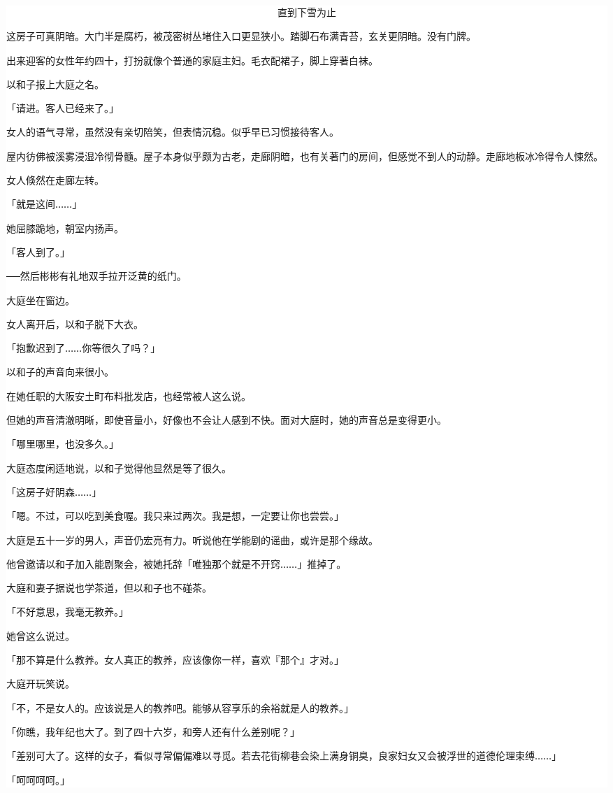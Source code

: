 <p align="center">直到下雪为止</p>

这房子可真阴暗。大门半是腐朽，被茂密树丛堵住入口更显狭小。踏脚石布满青苔，玄关更阴暗。没有门牌。

出来迎客的女性年约四十，打扮就像个普通的家庭主妇。毛衣配裙子，脚上穿著白袜。

以和子报上大庭之名。

「请进。客人已经来了。」

女人的语气寻常，虽然没有亲切陪笑，但表情沉稳。似乎早已习惯接待客人。

屋内彷佛被溪雾浸湿冷彻骨髓。屋子本身似乎颇为古老，走廊阴暗，也有关著门的房间，但感觉不到人的动静。走廊地板冰冷得令人悚然。

女人倏然在走廊左转。

「就是这间……」

她屈膝跪地，朝室内扬声。

「客人到了。」

──然后彬彬有礼地双手拉开泛黄的纸门。

大庭坐在窗边。

女人离开后，以和子脱下大衣。

「抱歉迟到了……你等很久了吗？」

以和子的声音向来很小。

在她任职的大阪安土町布料批发店，也经常被人这么说。

但她的声音清澈明晰，即使音量小，好像也不会让人感到不快。面对大庭时，她的声音总是变得更小。

「哪里哪里，也没多久。」

大庭态度闲适地说，以和子觉得他显然是等了很久。

「这房子好阴森……」

「嗯。不过，可以吃到美食喔。我只来过两次。我是想，一定要让你也尝尝。」

大庭是五十一岁的男人，声音仍宏亮有力。听说他在学能剧的谣曲，或许是那个缘故。

他曾邀请以和子加入能剧聚会，被她托辞「唯独那个就是不开窍……」推掉了。

大庭和妻子据说也学茶道，但以和子也不碰茶。

「不好意思，我毫无教养。」

她曾这么说过。

「那不算是什么教养。女人真正的教养，应该像你一样，喜欢『那个』才对。」

大庭开玩笑说。

「不，不是女人的。应该说是人的教养吧。能够从容享乐的余裕就是人的教养。」

「你瞧，我年纪也大了。到了四十六岁，和旁人还有什么差别呢？」

「差别可大了。这样的女子，看似寻常偏偏难以寻觅。若去花街柳巷会染上满身铜臭，良家妇女又会被浮世的道德伦理束缚……」

「呵呵呵呵。」
